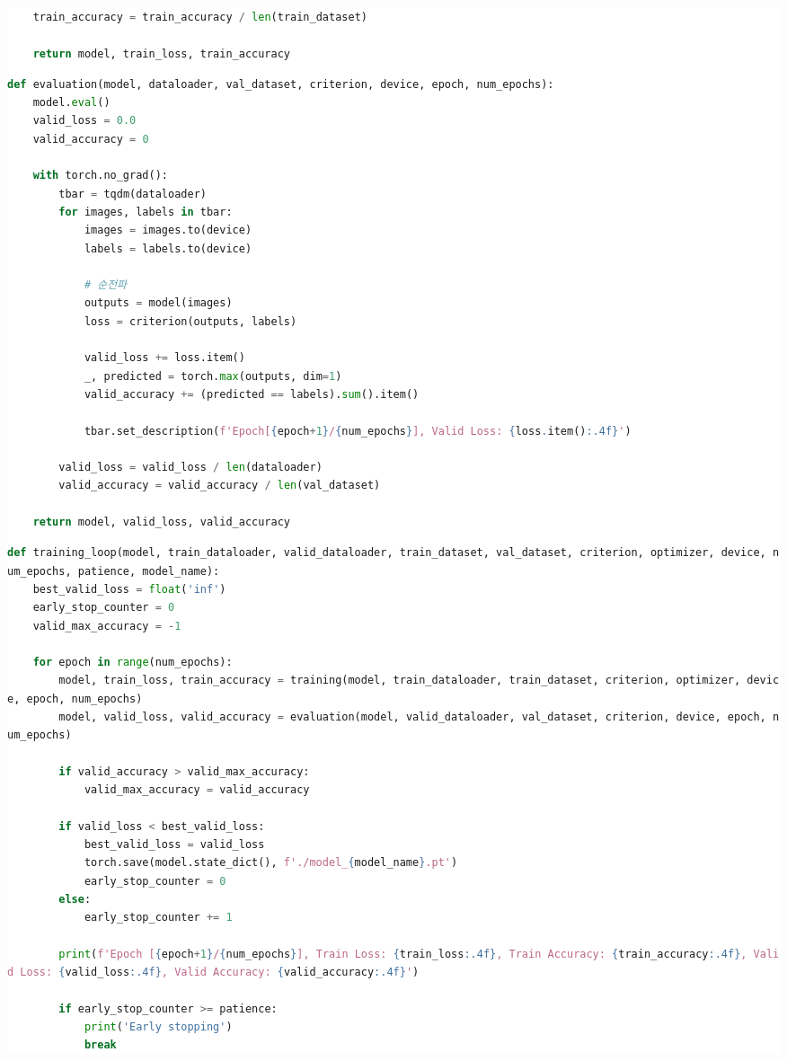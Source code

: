 ```python
    train_accuracy = train_accuracy / len(train_dataset)

    return model, train_loss, train_accuracy
```


```python
def evaluation(model, dataloader, val_dataset, criterion, device, epoch, num_epochs):
    model.eval()
    valid_loss = 0.0
    valid_accuracy = 0

    with torch.no_grad():
        tbar = tqdm(dataloader)
        for images, labels in tbar:
            images = images.to(device)
            labels = labels.to(device)

            # 순전파
            outputs = model(images)
            loss = criterion(outputs, labels)

            valid_loss += loss.item()
            _, predicted = torch.max(outputs, dim=1)
            valid_accuracy += (predicted == labels).sum().item()

            tbar.set_description(f'Epoch[{epoch+1}/{num_epochs}], Valid Loss: {loss.item():.4f}')

        valid_loss = valid_loss / len(dataloader)
        valid_accuracy = valid_accuracy / len(val_dataset)

    return model, valid_loss, valid_accuracy
```


```python
def training_loop(model, train_dataloader, valid_dataloader, train_dataset, val_dataset, criterion, optimizer, device, num_epochs, patience, model_name):
    best_valid_loss = float('inf')
    early_stop_counter = 0
    valid_max_accuracy = -1

    for epoch in range(num_epochs):
        model, train_loss, train_accuracy = training(model, train_dataloader, train_dataset, criterion, optimizer, device, epoch, num_epochs)
        model, valid_loss, valid_accuracy = evaluation(model, valid_dataloader, val_dataset, criterion, device, epoch, num_epochs)

        if valid_accuracy > valid_max_accuracy:
            valid_max_accuracy = valid_accuracy

        if valid_loss < best_valid_loss:
            best_valid_loss = valid_loss
            torch.save(model.state_dict(), f'./model_{model_name}.pt')
            early_stop_counter = 0
        else:
            early_stop_counter += 1

        print(f'Epoch [{epoch+1}/{num_epochs}], Train Loss: {train_loss:.4f}, Train Accuracy: {train_accuracy:.4f}, Valid Loss: {valid_loss:.4f}, Valid Accuracy: {valid_accuracy:.4f}')

        if early_stop_counter >= patience:
            print('Early stopping')
            break

```
